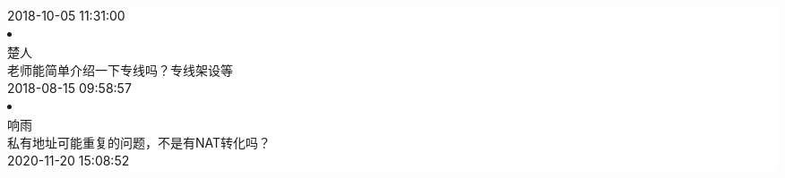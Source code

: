   </div>
  <div class="_3klNVc4Z_0">
    <div class="_3Hkula0k_0">2018-10-05 11:31:00</div>
  </div>
</div>
</div>
</li>
<li>
<div class="_2sjJGcOH_0">
  
<div class="_36ChpWj4_0">
  <div class="_2zFoi7sd_0"><span>楚人</span>
  </div>
  <div class="_2_QraFYR_0">老师能简单介绍一下专线吗？专线架设等</div>
  <div class="_10o3OAxT_0">
    
  </div>
  <div class="_3klNVc4Z_0">
    <div class="_3Hkula0k_0">2018-08-15 09:58:57</div>
  </div>
</div>
</div>
</li>
<li>
<div class="_2sjJGcOH_0">
  
<div class="_36ChpWj4_0">
  <div class="_2zFoi7sd_0"><span>响雨</span>
  </div>
  <div class="_2_QraFYR_0">私有地址可能重复的问题，不是有NAT转化吗？</div>
  <div class="_10o3OAxT_0">
    
  </div>
  <div class="_3klNVc4Z_0">
    <div class="_3Hkula0k_0">2020-11-20 15:08:52</div>
  </div>
</div>
</div>
</li>
</ul>
